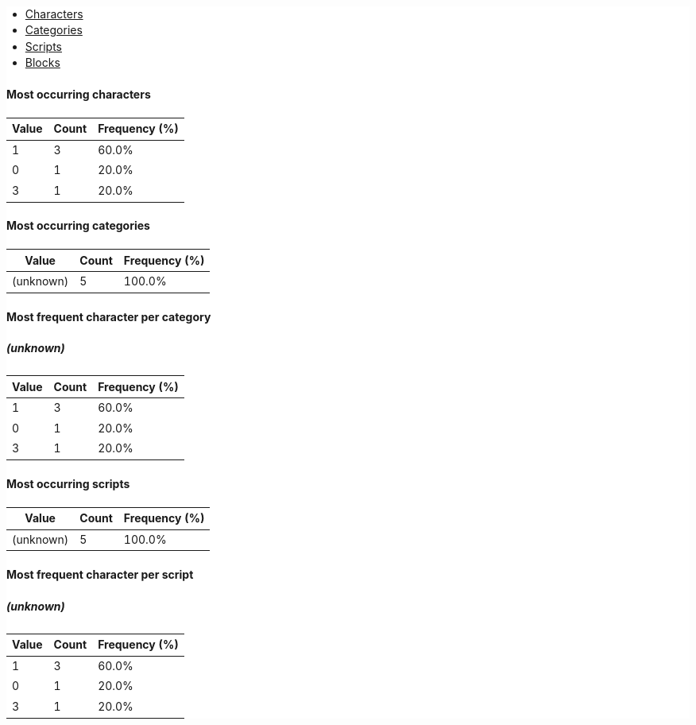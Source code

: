 * [Characters](#2248215345274481087unicode-2248215345274481087characters)
* [Categories](#2248215345274481087unicode-2248215345274481087categories)
* [Scripts](#2248215345274481087unicode-2248215345274481087scripts)
* [Blocks](#2248215345274481087unicode-2248215345274481087blocks)

#### Most occurring characters



| Value | Count | Frequency (%) |
| --- | --- | --- |
| 1 | 3 | 60\.0% |
| 0 | 1 | 20\.0% |
| 3 | 1 | 20\.0% |

#### Most occurring categories



| Value | Count | Frequency (%) |
| --- | --- | --- |
| (unknown) | 5 | 100\.0% |

#### Most frequent character per category

##### *(unknown)*



| Value | Count | Frequency (%) |
| --- | --- | --- |
| 1 | 3 | 60\.0% |
| 0 | 1 | 20\.0% |
| 3 | 1 | 20\.0% |

#### Most occurring scripts



| Value | Count | Frequency (%) |
| --- | --- | --- |
| (unknown) | 5 | 100\.0% |

#### Most frequent character per script

##### *(unknown)*



| Value | Count | Frequency (%) |
| --- | --- | --- |
| 1 | 3 | 60\.0% |
| 0 | 1 | 20\.0% |
| 3 | 1 | 20\.0% |
